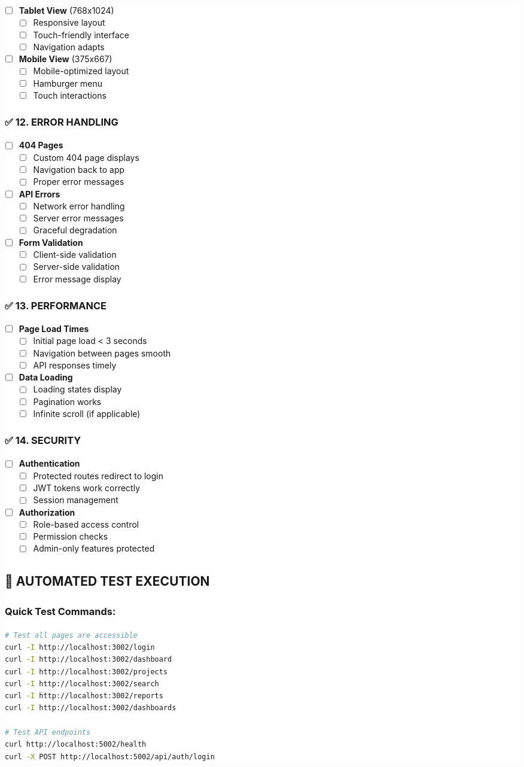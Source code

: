 - [ ] **Tablet View** (768x1024)
  - [ ] Responsive layout
  - [ ] Touch-friendly interface
  - [ ] Navigation adapts

- [ ] **Mobile View** (375x667)
  - [ ] Mobile-optimized layout
  - [ ] Hamburger menu
  - [ ] Touch interactions

### ✅ **12. ERROR HANDLING**
- [ ] **404 Pages**
  - [ ] Custom 404 page displays
  - [ ] Navigation back to app
  - [ ] Proper error messages

- [ ] **API Errors**
  - [ ] Network error handling
  - [ ] Server error messages
  - [ ] Graceful degradation

- [ ] **Form Validation**
  - [ ] Client-side validation
  - [ ] Server-side validation
  - [ ] Error message display

### ✅ **13. PERFORMANCE**
- [ ] **Page Load Times**
  - [ ] Initial page load < 3 seconds
  - [ ] Navigation between pages smooth
  - [ ] API responses timely

- [ ] **Data Loading**
  - [ ] Loading states display
  - [ ] Pagination works
  - [ ] Infinite scroll (if applicable)

### ✅ **14. SECURITY**
- [ ] **Authentication**
  - [ ] Protected routes redirect to login
  - [ ] JWT tokens work correctly
  - [ ] Session management

- [ ] **Authorization**
  - [ ] Role-based access control
  - [ ] Permission checks
  - [ ] Admin-only features protected

## 🔧 **AUTOMATED TEST EXECUTION**

### **Quick Test Commands:**
```bash
# Test all pages are accessible
curl -I http://localhost:3002/login
curl -I http://localhost:3002/dashboard
curl -I http://localhost:3002/projects
curl -I http://localhost:3002/search
curl -I http://localhost:3002/reports
curl -I http://localhost:3002/dashboards

# Test API endpoints
curl http://localhost:5002/health
curl -X POST http://localhost:5002/api/auth/login
```

